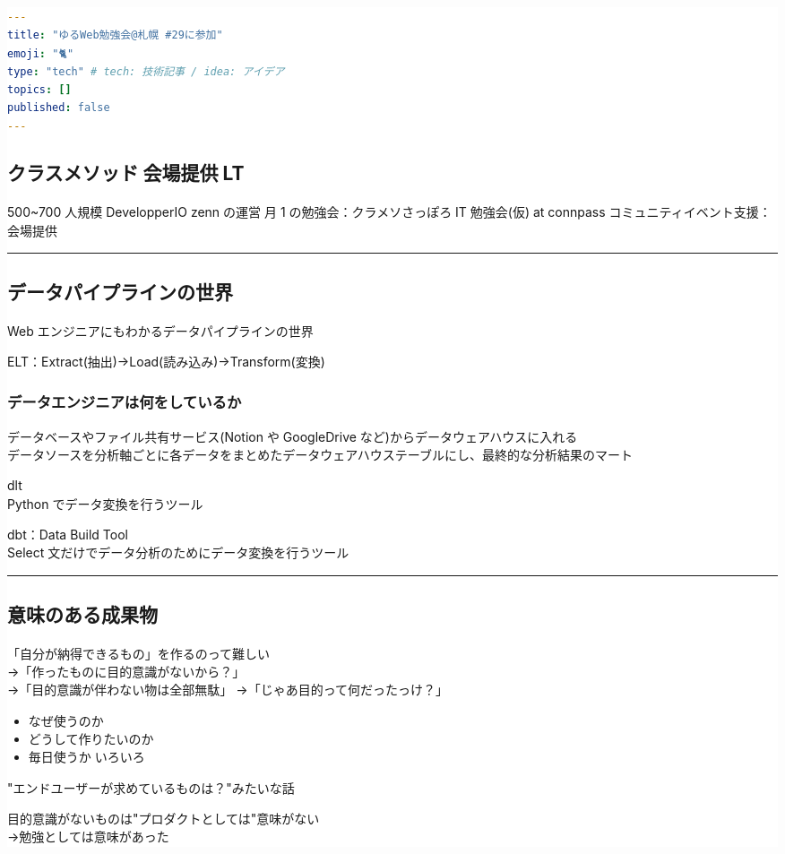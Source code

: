 ```yaml
---
title: "ゆるWeb勉強会@札幌 #29に参加"
emoji: "🐈"
type: "tech" # tech: 技術記事 / idea: アイデア
topics: []
published: false
---
```


## クラスメソッド 会場提供 LT

500~700 人規模
DevelopperIO
zenn の運営
月 1 の勉強会：クラメソさっぽろ IT 勉強会(仮) at connpass
コミュニティイベント支援：会場提供

---

## データパイプラインの世界  
Web エンジニアにもわかるデータパイプラインの世界

ELT：Extract(抽出)→Load(読み込み)→Transform(変換)

### データエンジニアは何をしているか

データベースやファイル共有サービス(Notion や GoogleDrive など)からデータウェアハウスに入れる  
データソースを分析軸ごとに各データをまとめたデータウェアハウステーブルにし、最終的な分析結果のマート

dlt  
Python でデータ変換を行うツール

dbt：Data Build Tool  
Select 文だけでデータ分析のためにデータ変換を行うツール

---


## 意味のある成果物

「自分が納得できるもの」を作るのって難しい  
→「作ったものに目的意識がないから？」  
→「目的意識が伴わない物は全部無駄」
→「じゃあ目的って何だったっけ？」

- なぜ使うのか
- どうして作りたいのか
- 毎日使うか
いろいろ

"エンドユーザーが求めているものは？"みたいな話

目的意識がないものは"プロダクトとしては"意味がない  
→勉強としては意味があった

